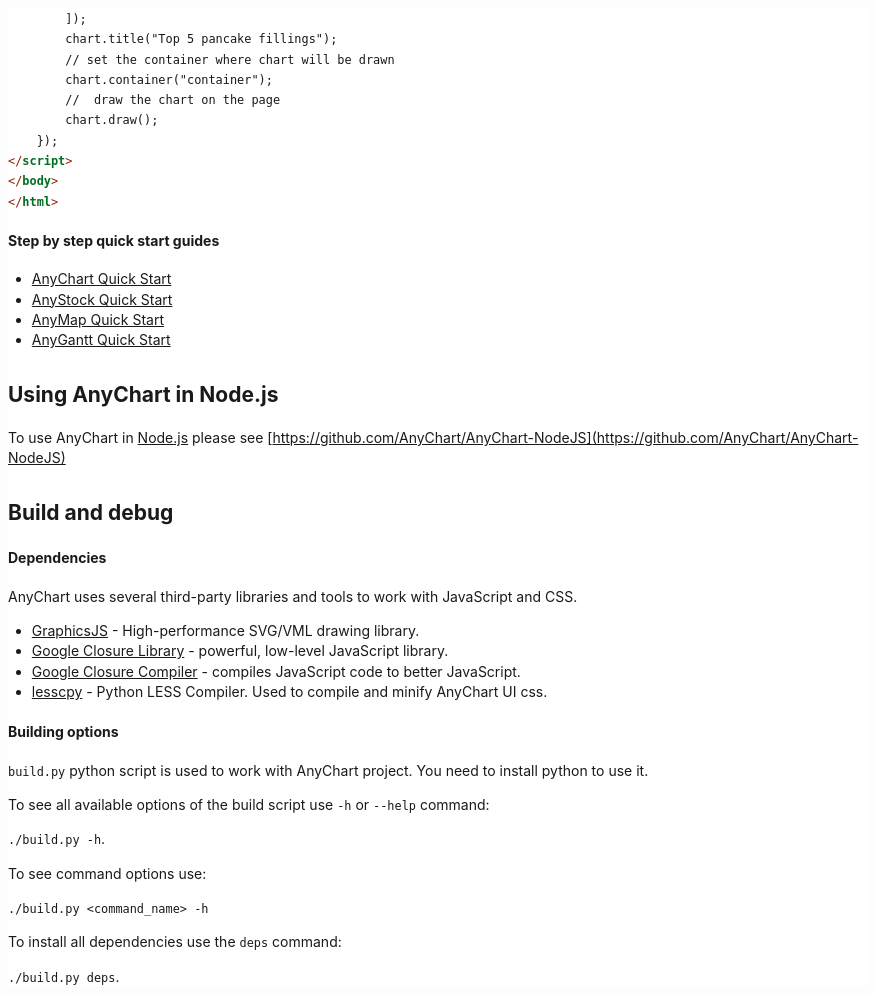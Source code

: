 ```html
        ]);
        chart.title("Top 5 pancake fillings");
        // set the container where chart will be drawn
        chart.container("container");
        //  draw the chart on the page
        chart.draw();
    });
</script>
</body>
</html>
```

#### Step by step quick start guides

* [AnyChart Quick Start](http://docs.anychart.com/latest/Quick_Start/Quick_Start)
* [AnyStock Quick Start](http://docs.anychart.com/latest/Stock_Charts/Quick_Start)
* [AnyMap Quick Start](http://docs.anychart.com/latest/Maps/Quick_Start)
* [AnyGantt Quick Start](http://docs.anychart.com/latest/Gantt_Chart/Quick_Start)

## Using AnyChart in Node.js

To use AnyChart in [Node.js](https://nodejs.org) please see [https://github.com/AnyChart/AnyChart-NodeJS](https://github.com/AnyChart/AnyChart-NodeJS)

## Build and debug

#### Dependencies

AnyChart uses several third-party libraries and tools to work with JavaScript and CSS.

* [GraphicsJS](http://www.graphicsjs.org/) - High-performance SVG/VML drawing library.
* [Google Closure Library](https://github.com/google/closure-library) - powerful, low-level JavaScript library.
* [Google Closure Compiler](https://github.com/google/closure-compiler) - compiles JavaScript code to better JavaScript.
* [lesscpy](https://github.com/lesscpy/lesscpy) - Python LESS Compiler. Used to compile and minify AnyChart UI css.

#### Building options

`build.py` python script is used to work with AnyChart project. You need to install python to use it. 

To see all available options of the build script use `-h` or `--help` command:

`./build.py -h`.

To see command options use:

`./build.py <command_name> -h`

To install all dependencies use the `deps` command:

`./build.py deps`.
